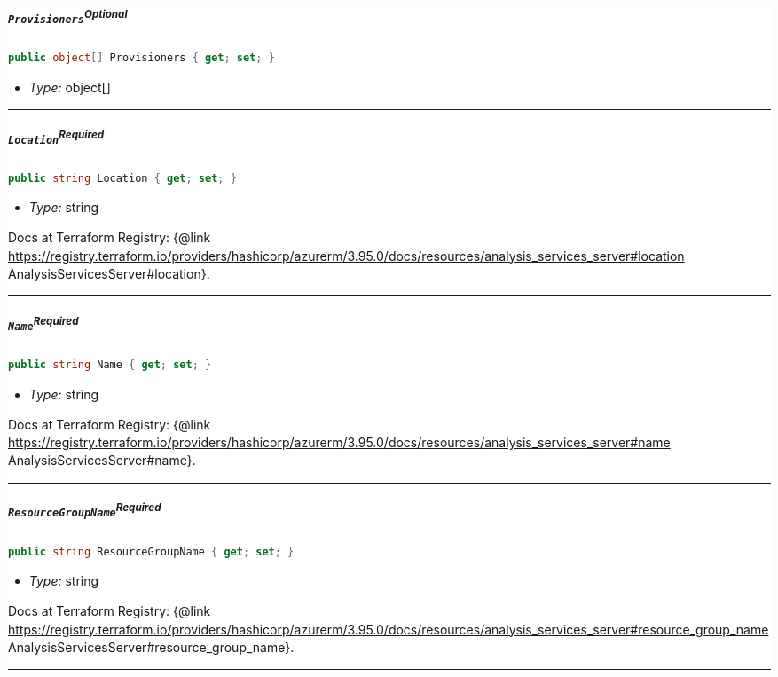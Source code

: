 ##### `Provisioners`<sup>Optional</sup> <a name="Provisioners" id="@cdktf/provider-azurerm.analysisServicesServer.AnalysisServicesServerConfig.property.provisioners"></a>

```csharp
public object[] Provisioners { get; set; }
```

- *Type:* object[]

---

##### `Location`<sup>Required</sup> <a name="Location" id="@cdktf/provider-azurerm.analysisServicesServer.AnalysisServicesServerConfig.property.location"></a>

```csharp
public string Location { get; set; }
```

- *Type:* string

Docs at Terraform Registry: {@link https://registry.terraform.io/providers/hashicorp/azurerm/3.95.0/docs/resources/analysis_services_server#location AnalysisServicesServer#location}.

---

##### `Name`<sup>Required</sup> <a name="Name" id="@cdktf/provider-azurerm.analysisServicesServer.AnalysisServicesServerConfig.property.name"></a>

```csharp
public string Name { get; set; }
```

- *Type:* string

Docs at Terraform Registry: {@link https://registry.terraform.io/providers/hashicorp/azurerm/3.95.0/docs/resources/analysis_services_server#name AnalysisServicesServer#name}.

---

##### `ResourceGroupName`<sup>Required</sup> <a name="ResourceGroupName" id="@cdktf/provider-azurerm.analysisServicesServer.AnalysisServicesServerConfig.property.resourceGroupName"></a>

```csharp
public string ResourceGroupName { get; set; }
```

- *Type:* string

Docs at Terraform Registry: {@link https://registry.terraform.io/providers/hashicorp/azurerm/3.95.0/docs/resources/analysis_services_server#resource_group_name AnalysisServicesServer#resource_group_name}.

---
